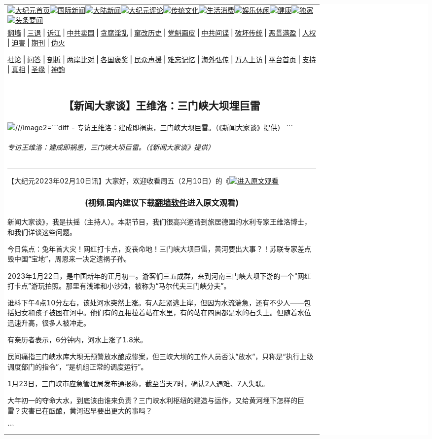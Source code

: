<a name="1" id="1" target="_blank"></a><span id="1"></span>
<table align=center border="0"><tr><td colspan="2" VALIGN=TOP><a href="https://github.com/1992513/djy/blob/master/gb/nf1351518.md#1"><img src="https://raw.githubusercontent.com/1992513/www/master/t/djy/1.jpg" title="大纪元首页" alt="大纪元首页"></a><a href="https://github.com/1992513/djy/blob/master/gb/n24hr.md#1"><img src="https://raw.githubusercontent.com/1992513/www/master/t/djy/3.jpg" title="国际新闻" alt="国际新闻"></a><a href="https://github.com/1992513/djy/blob/master/gb/nsc413.md#1"><img src="https://raw.githubusercontent.com/1992513/www/master/t/djy/4.jpg" title="大陆新闻" alt="大陆新闻"></a><a href="https://github.com/1992513/djy/blob/master/gb/news392.md#1"><img src="https://raw.githubusercontent.com/1992513/www/master/t/djy/5.jpg" title="大纪元评论" alt="大纪元评论"></a><a href="https://github.com/1992513/djy/blob/master/gb/news2007.md#1"><img src="https://raw.githubusercontent.com/1992513/www/master/t/djy/6.jpg" title="传统文化" alt="传统文化"></a><a href="https://github.com/1992513/djy/blob/master/gb/news2008.md#1"><img src="https://raw.githubusercontent.com/1992513/www/master/t/djy/7.jpg" title="生活消费" alt="生活消费"></a><a href="https://github.com/1992513/djy/blob/master/gb/ncyule.md#1"><img src="https://raw.githubusercontent.com/1992513/www/master/t/djy/8.jpg" title="娱乐休闲" alt="娱乐休闲"></a><a href="https://github.com/1992513/djy/blob/master/gb/nsc1002.md#1"><img src="https://raw.githubusercontent.com/1992513/www/master/t/djy/9.jpg" title="健康" alt="健康"></a><a href="https://github.com/1992513/djy/blob/master/gb/nf6092.md#1"><img src="https://raw.githubusercontent.com/1992513/www/master/t/djy/10a.jpg" title="独家" alt="独家"></a><a href="https://github.com/1992513/djy/blob/master/gb/nf4514.md#1"><img src="https://raw.githubusercontent.com/1992513/www/master/t/djy/12a.jpg" title="头条要闻" alt="头条要闻"></a></td></tr>
<tr><td colspan="2" VALIGN=TOP><a target="_blank" href="https://github.com/1992513/www/blob/master/README.md?zsrh#1">翻墙</a> | <a target="_blank" href="https://github.com/1992513/djy/blob/master/gb/nf5657.md#1">三退</a> | <a target="_blank" href="https://github.com/1992513/djy/blob/master/gb/nf6124.md#1">诉江</a> | <a target="_blank" href="https://github.com/1992513/djy/blob/master/gb/nf1176117.md#1">中共卖国</a> | <a target="_blank" href="https://github.com/1992513/djy/blob/master/gb/nf5773.md#1">贪腐淫乱</a> | <a target="_blank" href="https://github.com/1992513/djy/blob/master/gb/nf1176115.md#1">窜改历史</a> | <a target="_blank" href="https://github.com/1992513/djy/blob/master/gb/nf1176107.md#1">党魁画皮</a> | <a target="_blank" href="https://github.com/1992513/djy/blob/master/gb/nf1320400.md#1">中共间谍</a> | <a target="_blank" href="https://github.com/1992513/djy/blob/master/gb/nf1176114.md#1">破坏传统</a> | <a target="_blank" href="https://github.com/1992513/ntdtv/blob/master/gb/prog447_1.md#1">恶贯满盈</a> | <a target="_blank" href="https://github.com/1992513/djy/blob/master/gb/ncid278.md#1">人权</a> | <a target="_blank" href="https://github.com/1992513/djy/blob/master/gb/nf1176111.md#1">迫害</a> | <a target="_blank" href="https://gitlab.com/szzdlab/mh-qikan/blob/master/README.md#1">期刊</a> | <a target="_blank" href="https://github.com/1992513/djy/blob/master/gb/nf5562.md#1">伪火</a></p><p><a target="_blank" href="https://github.com/1992513/djy/blob/master/gb/9p.md#1">社论</a> | <a target="_blank" href="https://github.com/1992513/djy/blob/master/gb/nf4378.md#1">问答</a> | <a target="_blank" href="https://github.com/1992513/djy/blob/master/gb/nf5792.md#1">剖析</a> | <a target="_blank" href="https://github.com/1992513/djy/blob/master/gb/nf5735.md#1">两岸比对</a> | <a target="_blank" href="https://github.com/1992513/djy/blob/master/gb/nf6119.md#1">各国褒奖</a> | <a target="_blank" href="https://github.com/1992513/djy/blob/master/gb/nf6120.md#1">民众声援</a> | <a target="_blank" href="https://github.com/1992513/djy/blob/master/gb/nf1188594.md#1">难忘记忆</a> | <a target="_blank" href="https://github.com/1992513/djy/blob/master/gb/nf3180.md#1">海外弘传</a> | <a target="_blank" href="https://github.com/1992513/djy/blob/master/gb/nf5410.md#1">万人上访</a> | <a target="_blank" href="https://github.com/1992513/www/blob/master/README.md?zsrh#1">平台首页</a> | <a target="_blank" href="https://github.com/1992513/djy/blob/master/gb/nf4386.md#1">支持</a> | <a target="_blank" href="https://github.com/1992513/djy/blob/master/gb/nf4389.md#1">真相</a> | <a target="_blank" href="https://github.com/1992513/djy/blob/master/gb/nf5790.md#1">圣缘</a> | <a target="_blank" href="https://github.com/1992513/djy/blob/master/gb/nf4786.md#1">神韵</a></td></tr>
<tr><td VALIGN=TOP width="626"><h2 align=center>【新闻大家谈】王维洛：三门峡大坝埋巨雷</h2>
<img width="600" src="https://i.epochtimes.com/assets/uploads/2023/02/id13927188-1200x800-16-600x400.jpg" />///image2=```diff
- 专访王维洛：建成即祸患，三门峡大坝巨雷。（《新闻大家谈》提供）
```
<h6>专访王维洛：建成即祸患，三门峡大坝巨雷。（《新闻大家谈》提供）
</h6>
<hr>
	<p>【大纪元2023年02月10日讯】大家好，欢迎收看周五（2月10日）的《<ahref=""></a><a href="https://d1d4q9enzm2lz3.cloudfront.net/T7qxGcBxh"><img width="600" src="https://raw.githubusercontent.com/1992513/djy/master/gb/300/djtsp.jpg" title="进入原文观看"  alt="进入原文观看"></a><h3 align=center>(视频.国内建议下载<a href="https://github.com/1992513/www/blob/master/README.md#8">翻墙软件</a>进入原文观看)</h3><a src="https://www.ganjingworld.com/zh-TW/channel/uf628CoqHRVCc">新闻大家谈</a>》，我是扶摇（主持人）。本期节目，我们很高兴邀请到旅居德国的水利专家王维洛博士，和我们详谈这些问题。</p>
<p>今日焦点：兔年首大灾！网红打卡点，变丧命地！三门峡大坝巨雷，黄河要出大事？！苏联专家差点毁中国“宝地”，周恩来一决定遗祸子孙。</p>
<p>2023年1月22日，是中国新年的正月初一。游客们三五成群，来到河南三门峡大坝下游的一个“网红打卡点”游玩拍照。那里有浅滩和小沙滩，被称为“马尔代夫三门峡分夫”。</p>
<p>谁料下午4点10分左右，该处河水突然上涨。有人赶紧逃上岸，但因为水流湍急，还有不少人——包括妇女和孩子被困在河中。他们有的互相拉着站在水里，有的站在四周都是水的石头上。但随着水位迅速升高，很多人被冲走。</p>
<p>有亲历者表示，6分钟内，河水上涨了1.8米。</p>
<p>民间痛指三门峡水库大坝无预警放水酿成惨案，但三峡大坝的工作人员否认“放水”，只称是“执行上级调度部门的指令”，“是机组正常的调度运行”。</p>
<p>1月23日，三门峡市应急管理局发布通报称，截至当天7时，确认2人遇难、7人失联。</p>
<p>大年初一的夺命大水，到底该由谁来负责？三门峡水利枢纽的建造与运作，又给黄河埋下怎样的巨雷？灾害已在酝酿，黄河迟早要出更大的事吗？</p>
</p>
```